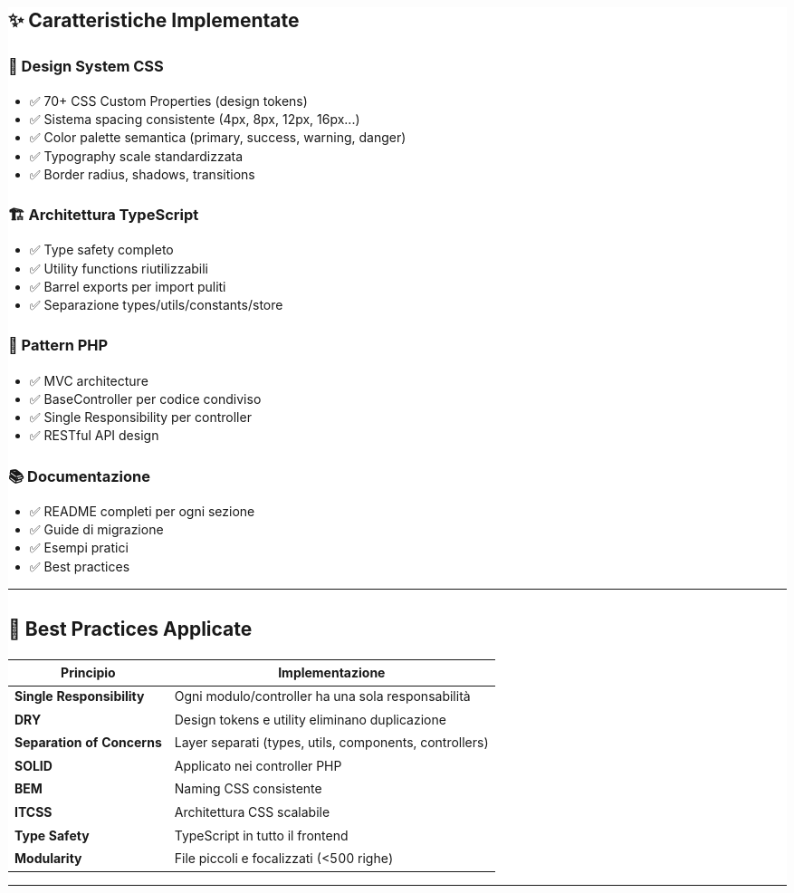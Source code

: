 ## ✨ Caratteristiche Implementate

### 🎨 Design System CSS
- ✅ 70+ CSS Custom Properties (design tokens)
- ✅ Sistema spacing consistente (4px, 8px, 12px, 16px...)
- ✅ Color palette semantica (primary, success, warning, danger)
- ✅ Typography scale standardizzata
- ✅ Border radius, shadows, transitions

### 🏗️ Architettura TypeScript
- ✅ Type safety completo
- ✅ Utility functions riutilizzabili
- ✅ Barrel exports per import puliti
- ✅ Separazione types/utils/constants/store

### 🔧 Pattern PHP
- ✅ MVC architecture
- ✅ BaseController per codice condiviso
- ✅ Single Responsibility per controller
- ✅ RESTful API design

### 📚 Documentazione
- ✅ README completi per ogni sezione
- ✅ Guide di migrazione
- ✅ Esempi pratici
- ✅ Best practices

---

## 🎯 Best Practices Applicate

| Principio | Implementazione |
|-----------|-----------------|
| **Single Responsibility** | Ogni modulo/controller ha una sola responsabilità |
| **DRY** | Design tokens e utility eliminano duplicazione |
| **Separation of Concerns** | Layer separati (types, utils, components, controllers) |
| **SOLID** | Applicato nei controller PHP |
| **BEM** | Naming CSS consistente |
| **ITCSS** | Architettura CSS scalabile |
| **Type Safety** | TypeScript in tutto il frontend |
| **Modularity** | File piccoli e focalizzati (<500 righe) |

---
